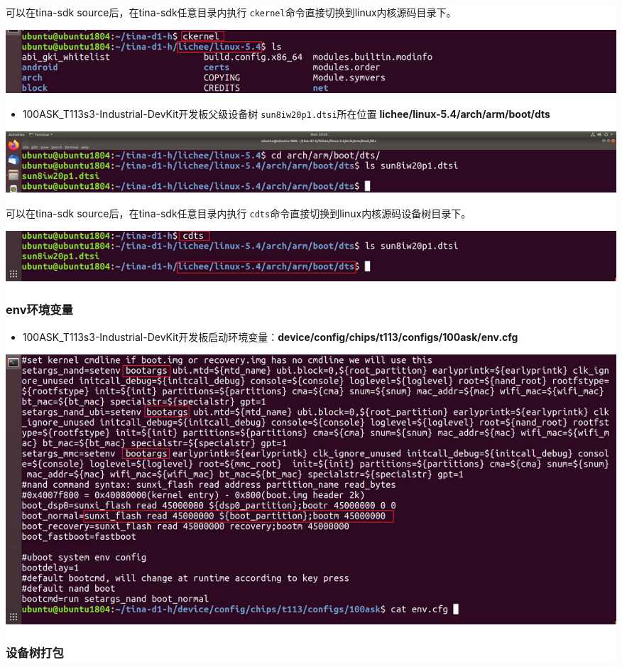 可以在tina-sdk source后，在tina-sdk任意目录内执行 `ckernel`命令直接切换到linux内核源码目录下。

![image-20240311170943094](images\image-20240311170943094.png)

- 100ASK_T113s3-Industrial-DevKit开发板父级设备树  `sun8iw20p1.dtsi`所在位置  **lichee/linux-5.4/arch/arm/boot/dts**

![image-20240311160012185](images\image-20240311160012185.png)

可以在tina-sdk source后，在tina-sdk任意目录内执行 `cdts`命令直接切换到linux内核源码设备树目录下。

![image-20240311170845624](images\image-20240311170845624.png)

### env环境变量

- 100ASK_T113s3-Industrial-DevKit开发板启动环境变量：**device/config/chips/t113/configs/100ask/env.cfg**

![image-20240311164800885](images\image-20240311164800885.png)

### 设备树打包

